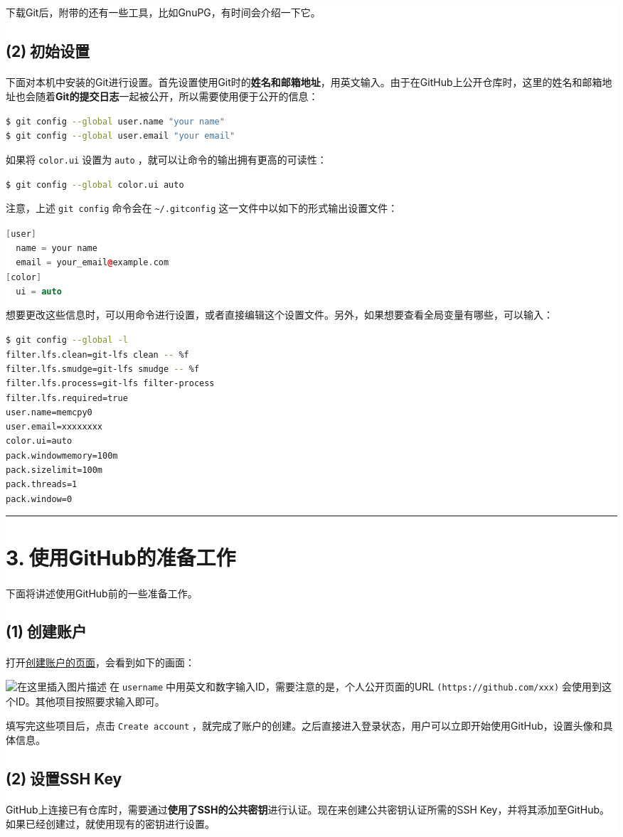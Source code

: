 下载Git后，附带的还有一些工具，比如GnuPG，有时间会介绍一下它。

## (2) 初始设置
下面对本机中安装的Git进行设置。首先设置使用Git时的**姓名和邮箱地址**，用英文输入。由于在GitHub上公开仓库时，这里的姓名和邮箱地址也会随着**Git的提交日志**一起被公开，所以需要使用便于公开的信息：
```bash
$ git config --global user.name "your name"
$ git config --global user.email "your email"
```
如果将 `color.ui` 设置为 `auto` ，就可以让命令的输出拥有更高的可读性：
```bash
$ git config --global color.ui auto
```
注意，上述 `git config` 命令会在 `~/.gitconfig` 这一文件中以如下的形式输出设置文件：
```cpp
[user]
  name = your name
  email = your_email@example.com
[color]
  ui = auto 
```
想要更改这些信息时，可以用命令进行设置，或者直接编辑这个设置文件。另外，如果想要查看全局变量有哪些，可以输入：
```bash
$ git config --global -l
filter.lfs.clean=git-lfs clean -- %f
filter.lfs.smudge=git-lfs smudge -- %f
filter.lfs.process=git-lfs filter-process
filter.lfs.required=true
user.name=memcpy0
user.email=xxxxxxxx
color.ui=auto
pack.windowmemory=100m
pack.sizelimit=100m
pack.threads=1
pack.window=0
```

---
# 3. 使用GitHub的准备工作
下面将讲述使用GitHub前的一些准备工作。
## (1) 创建账户
打开[创建账户的页面](https://github.com/join)，会看到如下的画面：

![在这里插入图片描述](https://img-blog.csdnimg.cn/20200906160505171.png?x-oss-process=image/watermark,type_ZmFuZ3poZW5naGVpdGk,shadow_10,text_aHR0cHM6Ly9ibG9nLmNzZG4ubmV0L215UmVhbGl6YXRpb24=,size_16,color_FFFFFF,t_70#pic_center)
在 `username` 中用英文和数字输入ID，需要注意的是，个人公开页面的URL `(https://github.com/xxx)` 会使用到这个ID。其他项目按照要求输入即可。

填写完这些项目后，点击 `Create account` ，就完成了账户的创建。之后直接进入登录状态，用户可以立即开始使用GitHub，设置头像和具体信息。

## (2) 设置SSH Key
GitHub上连接已有仓库时，需要通过**使用了SSH的公共密钥**进行认证。现在来创建公共密钥认证所需的SSH Key，并将其添加至GitHub。如果已经创建过，就使用现有的密钥进行设置。

